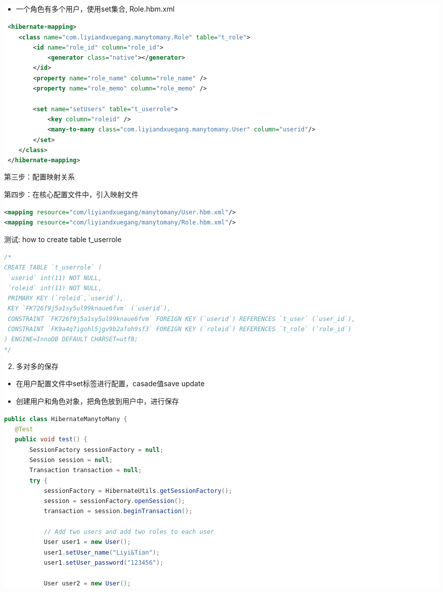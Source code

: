```xml
```

* 一个角色有多个用户，使用set集合, Role.hbm.xml

```xml
 <hibernate-mapping>
 	<class name="com.liyiandxuegang.manytomany.Role" table="t_role">
 		<id name="role_id" column="role_id">
 			<generator class="native"></generator>
 		</id>
 		<property name="role_name" column="role_name" />
 		<property name="role_memo" column="role_memo" />
		
		<set name="setUsers" table="t_userrole">
			<key column="roleid" />
			<many-to-many class="com.liyiandxuegang.manytomany.User" column="userid"/>
		</set>
 	</class>
 </hibernate-mapping>
```

第三步：配置映射关系
 
 第四步：在核心配置文件中，引入映射文件
 
 ```xml
 <mapping resource="com/liyiandxuegang/manytomany/User.hbm.xml"/>
<mapping resource="com/liyiandxuegang/manytomany/Role.hbm.xml"/>
 ```
 
 测试: how to create table t_userrole
 
 ```java
 /* 
 CREATE TABLE `t_userrole` (
  `userid` int(11) NOT NULL,
  `roleid` int(11) NOT NULL,
  PRIMARY KEY (`roleid`,`userid`),
  KEY `FK726f9j5a1sy5ul99knaue6fvm` (`userid`),
  CONSTRAINT `FK726f9j5a1sy5ul99knaue6fvm` FOREIGN KEY (`userid`) REFERENCES `t_user` (`user_id`),
  CONSTRAINT `FK9a4q7igohl5jgv9b2afoh9sf3` FOREIGN KEY (`roleid`) REFERENCES `t_role` (`role_id`)
) ENGINE=InnoDB DEFAULT CHARSET=utf8;
 */
 ```
 
 2. 多对多的保存
 
 * 在用户配置文件中set标签进行配置，casade值save update
 
 * 创建用户和角色对象，把角色放到用户中，进行保存
 
 ```java
 public class HibernateManytoMany {
	@Test
	public void test() {
		SessionFactory sessionFactory = null;
		Session session = null;
		Transaction transaction = null;
		try {
			sessionFactory = HibernateUtils.getSessionFactory();
			session = sessionFactory.openSession();
			transaction = session.beginTransaction();
			
			// Add two users and add two roles to each user
			User user1 = new User();
			user1.setUser_name("Liyi&Tian");
			user1.setUser_password("123456");
			
			User user2 = new User();
 ```